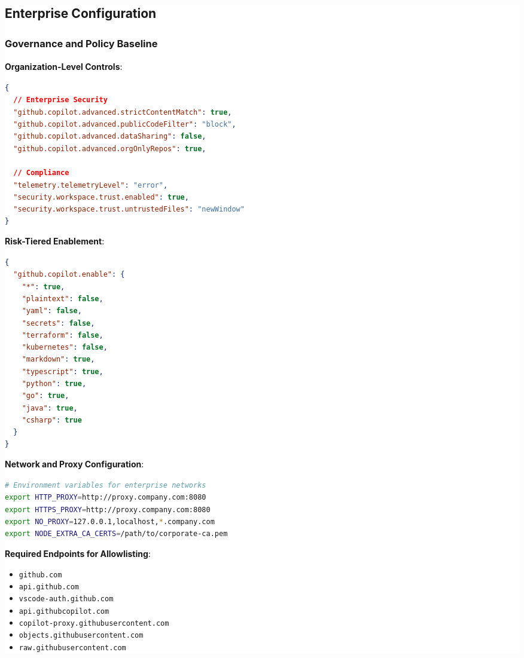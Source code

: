## Enterprise Configuration

### Governance and Policy Baseline

**Organization-Level Controls**:

```json
{
  // Enterprise Security
  "github.copilot.advanced.strictContentMatch": true,
  "github.copilot.advanced.publicCodeFilter": "block",
  "github.copilot.advanced.dataSharing": false,
  "github.copilot.advanced.orgOnlyRepos": true,
  
  // Compliance
  "telemetry.telemetryLevel": "error",
  "security.workspace.trust.enabled": true,
  "security.workspace.trust.untrustedFiles": "newWindow"
}
```

**Risk-Tiered Enablement**:

```json
{
  "github.copilot.enable": {
    "*": true,
    "plaintext": false,
    "yaml": false,
    "secrets": false,
    "terraform": false,
    "kubernetes": false,
    "markdown": true,
    "typescript": true,
    "python": true,
    "go": true,
    "java": true,
    "csharp": true
  }
}
```

**Network and Proxy Configuration**:

```bash
# Environment variables for enterprise networks
export HTTP_PROXY=http://proxy.company.com:8080
export HTTPS_PROXY=http://proxy.company.com:8080
export NO_PROXY=127.0.0.1,localhost,*.company.com
export NODE_EXTRA_CA_CERTS=/path/to/corporate-ca.pem
```

**Required Endpoints for Allowlisting**:

- `github.com`
- `api.github.com`
- `vscode-auth.github.com`
- `api.githubcopilot.com`
- `copilot-proxy.githubusercontent.com`
- `objects.githubusercontent.com`
- `raw.githubusercontent.com`
